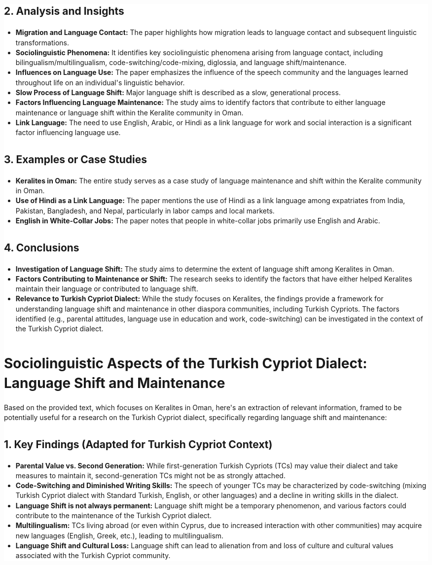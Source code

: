 ## 2. Analysis and Insights

*   **Migration and Language Contact:** The paper highlights how migration leads to language contact and subsequent linguistic transformations.
*   **Sociolinguistic Phenomena:** It identifies key sociolinguistic phenomena arising from language contact, including bilingualism/multilingualism, code-switching/code-mixing, diglossia, and language shift/maintenance.
*   **Influences on Language Use:** The paper emphasizes the influence of the speech community and the languages learned throughout life on an individual's linguistic behavior.
*   **Slow Process of Language Shift:** Major language shift is described as a slow, generational process.
*   **Factors Influencing Language Maintenance:** The study aims to identify factors that contribute to either language maintenance or language shift within the Keralite community in Oman.
*   **Link Language:** The need to use English, Arabic, or Hindi as a link language for work and social interaction is a significant factor influencing language use.

## 3. Examples or Case Studies

*   **Keralites in Oman:** The entire study serves as a case study of language maintenance and shift within the Keralite community in Oman.
*   **Use of Hindi as a Link Language:** The paper mentions the use of Hindi as a link language among expatriates from India, Pakistan, Bangladesh, and Nepal, particularly in labor camps and local markets.
*   **English in White-Collar Jobs:** The paper notes that people in white-collar jobs primarily use English and Arabic.

## 4. Conclusions

*   **Investigation of Language Shift:** The study aims to determine the extent of language shift among Keralites in Oman.
*   **Factors Contributing to Maintenance or Shift:** The research seeks to identify the factors that have either helped Keralites maintain their language or contributed to language shift.
*   **Relevance to Turkish Cypriot Dialect:** While the study focuses on Keralites, the findings provide a framework for understanding language shift and maintenance in other diaspora communities, including Turkish Cypriots. The factors identified (e.g., parental attitudes, language use in education and work, code-switching) can be investigated in the context of the Turkish Cypriot dialect.


# Sociolinguistic Aspects of the Turkish Cypriot Dialect: Language Shift and Maintenance

Based on the provided text, which focuses on Keralites in Oman, here's an extraction of relevant information, framed to be potentially useful for a research on the Turkish Cypriot dialect, specifically regarding language shift and maintenance:

## 1. Key Findings (Adapted for Turkish Cypriot Context)

*   **Parental Value vs. Second Generation:** While first-generation Turkish Cypriots (TCs) may value their dialect and take measures to maintain it, second-generation TCs might not be as strongly attached.
*   **Code-Switching and Diminished Writing Skills:** The speech of younger TCs may be characterized by code-switching (mixing Turkish Cypriot dialect with Standard Turkish, English, or other languages) and a decline in writing skills in the dialect.
*   **Language Shift is not always permanent:** Language shift might be a temporary phenomenon, and various factors could contribute to the maintenance of the Turkish Cypriot dialect.
*   **Multilingualism:** TCs living abroad (or even within Cyprus, due to increased interaction with other communities) may acquire new languages (English, Greek, etc.), leading to multilingualism.
*   **Language Shift and Cultural Loss:** Language shift can lead to alienation from and loss of culture and cultural values associated with the Turkish Cypriot community.

